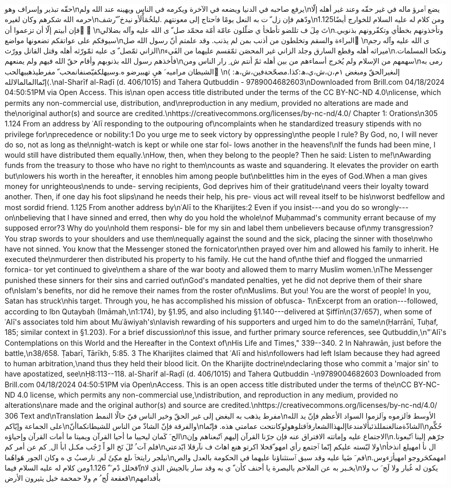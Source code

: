 حقّه تبذير وإسراف وهو\nيرفع صاحبه في الدنيا ويضعه في الآخرة ويكرمه في الناس ويهينه عند الله ولم\nيضع ٱمرؤ ماله في غير حقّه وعند غير أهله إلّا حرمه الله شكرهم وكان لغيره\nودّهم فإن زل ّ ت به النعل يومًا فٱحتاج إلى معونتهم .ليلخُمَأْلَأو نيدخ ُ ّرشف\n1.125ومن كلام له عليه السلام للخوارج أيضًا فإن أبيتم إلّا أن تزعموا أن ّ ُ\nتَ مِلَ ف تللضو تأطخأ ي ضلّلون عامّة أمّة محمّد صل ّ ى الله عليه وآله بضلالي\nوتأخذونهم بخطأي وتكفّرونهم بذنوبي. سيوفكم على عواتقكم تضعونها مواضع\nالبراءة والسقم وتخلطون من أذنب بمن لم يذنب. وقد علمتم أنّ رسول الله صل ّ\nى الله عليه وآله رجم الزاني ثمّصل ّ ى عليه ثمّورّثه أهله وقتل القاتل وورّث\nميراثه أهله وقطع السارق وجلد الزاني غير المحصَن ثمّقسم عليهما من الفَيء\nونكحا المسلمات. فأخذهم رسول الله بذنوبهم وأقام حقّ الله فيهم ولم يمنعهم\nسهمهم من الإسلام ولم يُخرج أسماءهم من بين أهله ثمّ أنتم ش ِ رار الناس ومن\nرمى به الشيطان مراميه َ هيِ تهببرضو ه.وسيهلكفيّصنفانمحب ّ مفرطيذهببهالحب ّ\nإلىغيرالحقّ ومبغض ١م،ن،ش،ي،ھ:كذا.مصحّحةفين،ش،ھ: ⟩إنّماالمالمالالله⟨.\nal-Sharīf al-Raḍī (d. 406/1015) and Tahera Qutbuddin - 9789004682603\nDownloaded from Brill.com 04/18/2024 04:50:51PM via Open Access. This is\nan open access title distributed under the terms of the CC BY-NC-ND 4.0\nlicense, which permits any non-commercial use, distribution, and\nreproduction in any medium, provided no alterations are made and the\noriginal author(s) and source are credited.\nhttps://creativecommons.org/licenses/by-nc-nd/4.0/ Chapter 1: Orations\n305 1.124 From an address by ʿAlī responding to the outpouring of\ncomplaints when he standardized treasury stipends with no privilege for\nprecedence or nobility:1 Do you urge me to seek victory by oppressing\nthe people I rule? By God, no, I will never do so, not as long as the\nnight-watch is kept or while one star fol- lows another in the heavens!\nIf the funds had been mine, I would still have distributed them equally.\nHow, then, when they belong to the people? Then he said: Listen to me!\nAwarding funds from the treasury to those who have no right to them\ncounts as waste and squandering. It elevates the provider on earth but\nlowers his worth in the hereafter, it ennobles him among people but\nbelittles him in the eyes of God.When a man gives money for unrighteous\nends to unde- serving recipients, God deprives him of their gratitude\nand veers their loyalty toward another. Then, if one day his foot slips\nand he needs their help, his pre- vious act will reveal itself to be his\nworst bedfellow and most sordid friend. 1.125 From another address by\nʿAlī to the Kharijites:2 Even if you insist---and you do so wrongly---on\nbelieving that I have sinned and erred, then why do you hold the whole\nof Muḥammad's community errant because of my supposed error?3 Why do you\nhold them responsi- ble for my sin and label them unbelievers because of\nmy transgression? You strap swords to your shoulders and use them\nequally against the sound and the sick, placing the sinner with those\nwho have not sinned. You know that the Messenger stoned the fornicator\nthen prayed over him and allowed his family to inherit. He executed the\nmurderer then distributed his property to his family. He cut the hand of\nthe thief and flogged the unmarried fornica- tor yet continued to give\nthem a share of the war booty and allowed them to marry Muslim women.\nThe Messenger punished these sinners for their sins and carried out\nGod's mandated penalties, yet he did not deprive them of their share of\nIslam's benefits, nor did he remove their names from the roster of\nMuslims. But you! You are the worst of people! In you, Satan has struck\nhis target. Through you, he has accomplished his mission of obfusca- 1\nExcerpt from an oration---followed, according to Ibn Qutaybah (Imāmah,\n1:174), by §1.95, and also including §1.140---delivered at Ṣiffīn\n(37/657), when some of ʿAlī's associates told him about Muʿāwiyah's\nlavish rewarding of his supporters and urged him to do the same\n(Ḥarrānī, Tuḥaf, 185; similar context in §1.203). For a brief discussion\nof this issue, and further primary source references, see Qutbuddin,\n\"ʿAlī's Contemplations on this World and the Hereafter in the Context of\nHis Life and Times,\" 339--340. 2 In Nahrawān, just before the battle,\n38/658. Ṭabarī, Tārīkh, 5:85. 3 The Kharijites claimed that ʿAlī and his\nfollowers had left Islam because they had agreed to human arbitration,\nand thus they held their blood licit. On the Kharijite doctrine\ndeclaring those who commit a 'major sin' to have apostatized, see\nḤ8:113--118. al-Sharīf al-Raḍī (d. 406/1015) and Tahera Qutbuddin -\n9789004682603 Downloaded from Brill.com 04/18/2024 04:50:51PM via Open\nAccess. This is an open access title distributed under the terms of the\nCC BY-NC-ND 4.0 license, which permits any non-commercial use,\ndistribution, and reproduction in any medium, provided no alterations\nare made and the original author(s) and source are credited.\nhttps://creativecommons.org/licenses/by-nc-nd/4.0/ 306 Text and\nTranslation مفرط يذهب به البغض إلى غير الحقّ وخير الناس فيّ حالًا النمط\nالأوسط فٱلزموه وٱلزموا السواد الأعظم فإنّ يد الله على الجماعة وإيّاكم\nوالفرقة فإنّ الشاذّ من الناس للشيطانكماأنّ\nالشاذّةمنالغنمللذئبألامندعاإلىهذاالشعارفٱقتلوهولوكانتحت عمامتي هذه. فإنّما\nحُكِّم الح َ كَمان ليحييا ما أحيا القرآن ويميتا ما أمات القرآن وإحياؤه\nالاجتماع عليه وإماتته الافتراق عنه فإن جرّنا القرآن إليهم ٱتّبعناهم وإن\nجرّهم إلينا ٱتّبعونا. فلم آت ُ تْلَ تَخ الو اً رْجُب مكـل ابأ ال ِ كم عن أمر كم\nولا لبّسته عليكم إنّما ٱجتمع رأي امهو ّقحلا اكرتو هنع اهاتَ ف نآرقلا ايّدعتي\nال نأ امهيلع انذخأ نيلجر رايتخٱ ىلع مكِئَ لَم ِ نارصبُ ي ه وكان الجور هَواهُما\nفم َ ضَيا عليه وقد سبق ٱستثناؤنا عليهما في الحكومة بالعدل والص\n.امهمكحَروجو امهيأرَءوس ّقحلل دْم َ ّ 1.126ومن كلام له عليه السلام فيما\nيخـبر به عن الملاحم بالبصرة يا أحنف كأن ّ ي به وقد سار بالجيش الذي لا\nيكون له غُبار ولا لَج َ ب ولا قعقعة لُج ُ م ولا حمحمة خيل يثيرون الأرض\nبأقدامهم